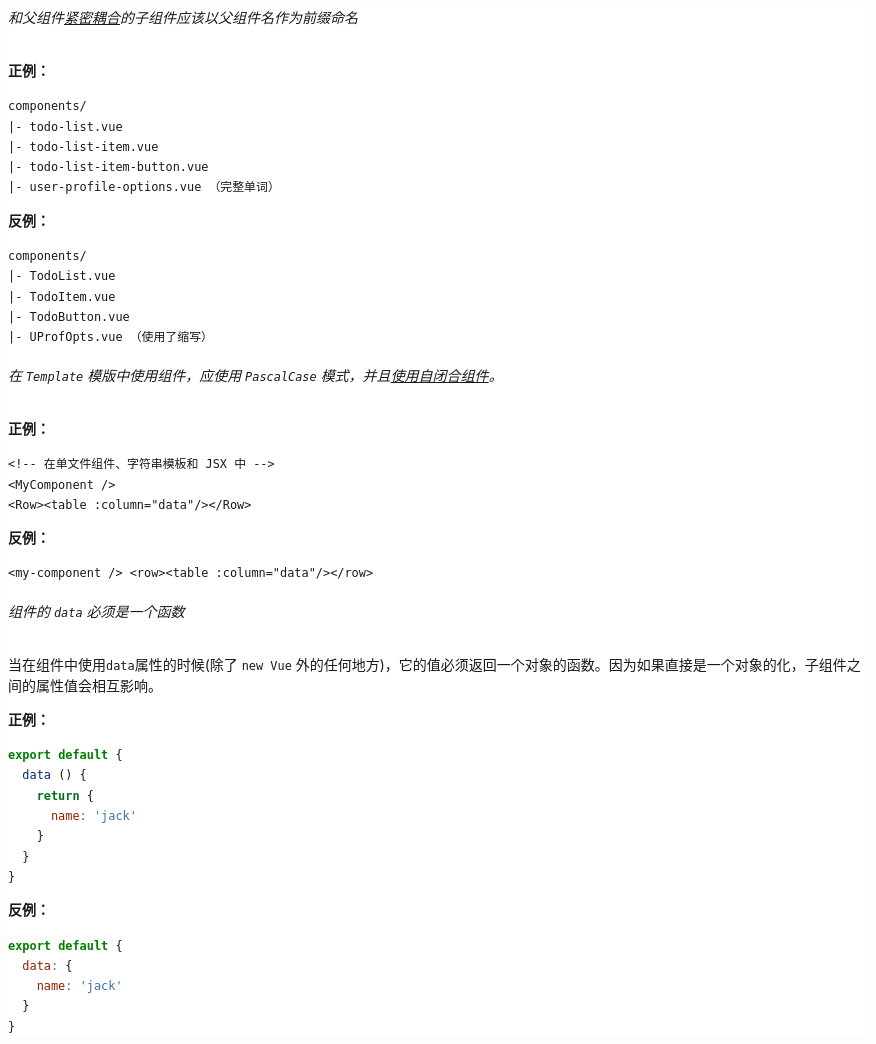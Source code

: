 ###### 和父组件<u>紧密耦合</u>的子组件应该以父组件名作为前缀命名

**正例：**

```apl
components/
|- todo-list.vue
|- todo-list-item.vue
|- todo-list-item-button.vue
|- user-profile-options.vue （完整单词）
```

**反例：**

```apl
components/
|- TodoList.vue
|- TodoItem.vue
|- TodoButton.vue
|- UProfOpts.vue （使用了缩写）
```

###### 在 `Template` 模版中使用组件，应使用 *`PascalCase`* 模式，并且<u>使用自闭合组件</u>。

**正例：**

```vue
<!-- 在单文件组件、字符串模板和 JSX 中 -->
<MyComponent />
<Row><table :column="data"/></Row>
```

**反例：**

```vue
<my-component /> <row><table :column="data"/></row>
```

###### 组件的 *`data`* 必须是一个函数

当在组件中使用`data`属性的时候(除了 `new Vue` 外的任何地方)，它的值必须返回一个对象的函数。因为如果直接是一个对象的化，子组件之间的属性值会相互影响。

**正例：**

```js
export default {
  data () {
    return {
      name: 'jack'
    }
  }
}
```

**反例：**

```js
export default {
  data: {
    name: 'jack'
  }
}
```
